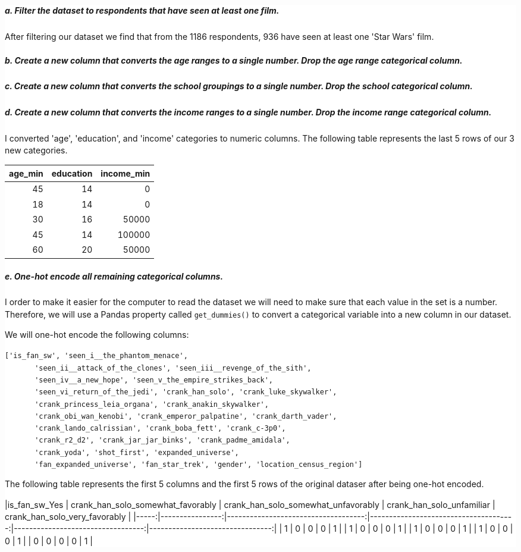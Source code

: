 ##### a. Filter the dataset to respondents that have seen at least one film.

After filtering our dataset we find that from the 1186 respondents, 936 have seen at least one 'Star Wars' film. 

##### b. Create a new column that converts the age ranges to a single number. Drop the age range categorical column.
##### c. Create a new column that converts the school groupings to a single number. Drop the school categorical column.
##### d. Create a new column that converts the income ranges to a single number. Drop the income range categorical column.

I converted 'age', 'education', and 'income' categories to numeric columns. The following table represents the last 5 rows of our 3 new categories.


|   age_min |   education |   income_min |
|----------:|------------:|-------------:|
|        45 |          14 |            0 |
|        18 |          14 |            0 |
|        30 |          16 |        50000 |
|        45 |          14 |       100000 |
|        60 |          20 |        50000 |


##### e. One-hot encode all remaining categorical columns.

I order to make it easier for the computer to read the dataset we will need to make sure that each value in the set is a number. Therefore, we will use a Pandas property called ```get_dummies()``` to convert a categorical variable into a new column in our dataset.

We will one-hot encode the following columns:
```
['is_fan_sw', 'seen_i__the_phantom_menace',
       'seen_ii__attack_of_the_clones', 'seen_iii__revenge_of_the_sith',
       'seen_iv__a_new_hope', 'seen_v_the_empire_strikes_back',
       'seen_vi_return_of_the_jedi', 'crank_han_solo', 'crank_luke_skywalker',
       'crank_princess_leia_organa', 'crank_anakin_skywalker',
       'crank_obi_wan_kenobi', 'crank_emperor_palpatine', 'crank_darth_vader',
       'crank_lando_calrissian', 'crank_boba_fett', 'crank_c-3p0',
       'crank_r2_d2', 'crank_jar_jar_binks', 'crank_padme_amidala',
       'crank_yoda', 'shot_first', 'expanded_universe',
       'fan_expanded_universe', 'fan_star_trek', 'gender', 'location_census_region']
```

The following table represents the first 5 columns and the first 5 rows of the original dataser after being one-hot encoded.

|is_fan_sw_Yes |   crank_han_solo_somewhat_favorably |   crank_han_solo_somewhat_unfavorably |   crank_han_solo_unfamiliar |   crank_han_solo_very_favorably |
|-----:|----------------:|------------------------------------:|--------------------------------------:|----------------------------------:|--------------------------------:|
 |               1 |                                   0 |                                     0 |                                 0 |                               1 |
|               1 |                                   0 |                                     0 |                                 0 |                               1 |
|               1 |                                   0 |                                     0 |                                 0 |                               1 |
|               1 |                                   0 |                                     0 |                                 0 |                               1 |
|               0 |                                   0 |                                     0 |                                 0 |                               1 |

